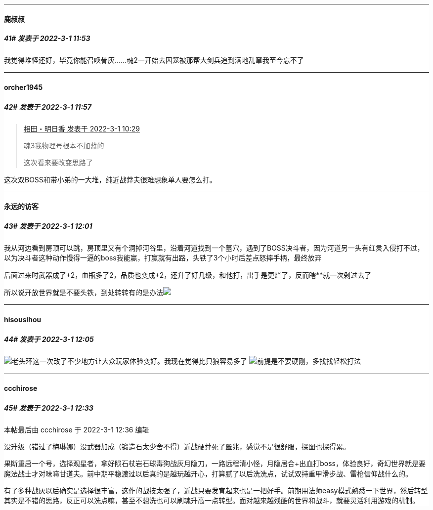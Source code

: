 *****

####  鹿叔叔  
##### 41#       发表于 2022-3-1 11:53

我觉得堆怪还好，毕竟你能召唤骨灰……魂2一开始去囚笼被那帮大剑兵追到满地乱窜我至今忘不了

*****

####  orcher1945  
##### 42#       发表于 2022-3-1 11:57

<blockquote><a href="httphttps://bbs.saraba1st.com/2b/forum.php?mod=redirect&amp;goto=findpost&amp;pid=54873017&amp;ptid=2055273" target="_blank">相田・明日香 发表于 2022-3-1 10:29</a>

魂3我物理号根本不加蓝的

这次看来要改变思路了</blockquote>
这次双BOSS和带小弟的一大堆，纯近战莽夫很难想象单人要怎么打。

*****

####  永远的访客  
##### 43#       发表于 2022-3-1 12:01

我从河边看到房顶可以跳，房顶里又有个洞掉河谷里，沿着河道找到一个墓穴，遇到了BOSS决斗者，因为河道另一头有红灵入侵打不过，以为决斗者这种动作慢得一逼的boss我能赢，打赢就有出路，头铁了3个小时后差点怒摔手柄，最终放弃

后面过来时武器成了+2，血瓶多了2，品质也变成+2，还升了好几级，和他打，出手是更烂了，反而瞎**就一次剁过去了

所以说开放世界就是不要头铁，到处转转有的是办法<img src="https://static.saraba1st.com/image/smiley/face2017/066.png" referrerpolicy="no-referrer">

*****

####  hisousihou  
##### 44#       发表于 2022-3-1 12:05

<img src="https://static.saraba1st.com/image/smiley/face2017/009.gif" referrerpolicy="no-referrer">老头环这一次改了不少地方让大众玩家体验变好。我现在觉得比只狼容易多了
<img src="https://static.saraba1st.com/image/smiley/face2017/043.png" referrerpolicy="no-referrer">前提是不要硬刚，多找找轻松打法

*****

####  ccchirose  
##### 45#       发表于 2022-3-1 12:33

 本帖最后由 ccchirose 于 2022-3-1 12:36 编辑 

没升级（错过了梅琳娜）没武器加成（锻造石太少舍不得）近战硬莽死了噩兆，感觉不是很舒服，探图也探得累。

果断重启一个号，选择观星者，拿好陨石杖岩石球毒狗战灰月隐刀，一路远程清小怪，月隐居合+出血打boss，体验良好，奇幻世界就是要魔法战士才对味嘛甘道夫。前中期平稳渡过以后真的是越玩越开心，打算腻了以后洗洗点，试试双持重甲滑步战、雷枪信仰战什么的。

有了多种战灰以后确实是选择很丰富，这作的战技太强了，近战只要发育起来也是一把好手。前期用法师easy模式熟悉一下世界，然后转型其实是不错的思路，反正可以洗点嘛，甚至不想洗也可以刷魂升高一点转型。面对越来越残酷的世界和战斗，就要灵活利用游戏的机制。

